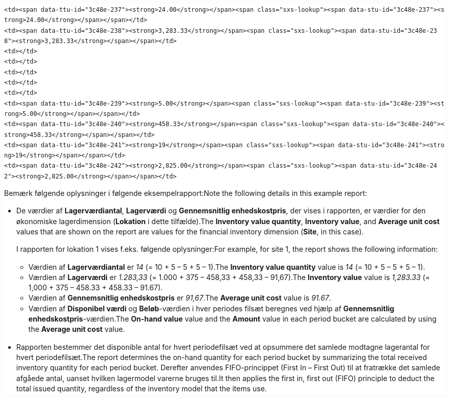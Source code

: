    <td><span data-ttu-id="3c48e-237"><strong>24.00</strong></span><span class="sxs-lookup"><span data-stu-id="3c48e-237"><strong>24.00</strong></span></span></td>
    <td><span data-ttu-id="3c48e-238"><strong>3,283.33</strong></span><span class="sxs-lookup"><span data-stu-id="3c48e-238"><strong>3,283.33</strong></span></span></td>
    <td></td>
    <td></td>
    <td></td>
    <td></td>
    <td></td>
    <td><span data-ttu-id="3c48e-239"><strong>5.00</strong></span><span class="sxs-lookup"><span data-stu-id="3c48e-239"><strong>5.00</strong></span></span></td>
    <td><span data-ttu-id="3c48e-240"><strong>458.33</strong></span><span class="sxs-lookup"><span data-stu-id="3c48e-240"><strong>458.33</strong></span></span></td>
    <td><span data-ttu-id="3c48e-241"><strong>19</strong></span><span class="sxs-lookup"><span data-stu-id="3c48e-241"><strong>19</strong></span></span></td>
    <td><span data-ttu-id="3c48e-242"><strong>2,825.00</strong></span><span class="sxs-lookup"><span data-stu-id="3c48e-242"><strong>2,825.00</strong></span></span></td>
</tr>
</tfoot>
</table>

<span data-ttu-id="3c48e-243">Bemærk følgende oplysninger i følgende eksempelrapport:</span><span class="sxs-lookup"><span data-stu-id="3c48e-243">Note the following details in this example report:</span></span>

- <span data-ttu-id="3c48e-244">De værdier af **Lagerværdiantal**, **Lagerværdi** og **Gennemsnitlig enhedskostpris**, der vises i rapporten, er værdier for den økonomiske lagerdimension (**Lokation** i dette tilfælde).</span><span class="sxs-lookup"><span data-stu-id="3c48e-244">The **Inventory value quantity**, **Inventory value**, and **Average unit cost** values that are shown on the report are values for the financial inventory dimension (**Site**, in this case).</span></span>

    <span data-ttu-id="3c48e-245">I rapporten for lokation 1 vises f.eks. følgende oplysninger:</span><span class="sxs-lookup"><span data-stu-id="3c48e-245">For example, for site 1, the report shows the following information:</span></span>

    - <span data-ttu-id="3c48e-246">Værdien af **Lagerværdiantal** er *14* (= 10 + 5 – 5 + 5 – 1).</span><span class="sxs-lookup"><span data-stu-id="3c48e-246">The **Inventory value quantity** value is *14* (= 10 + 5 – 5 + 5 – 1).</span></span>
    - <span data-ttu-id="3c48e-247">Værdien af **Lagerværdi** er *1.283,33* (= 1.000 + 375 – 458,33 + 458,33 – 91,67).</span><span class="sxs-lookup"><span data-stu-id="3c48e-247">The **Inventory value** value is *1,283.33* (= 1,000 + 375 – 458.33 + 458.33 – 91.67).</span></span>
    - <span data-ttu-id="3c48e-248">Værdien af **Gennemsnitlig enhedskostpris** er *91,67*.</span><span class="sxs-lookup"><span data-stu-id="3c48e-248">The **Average unit cost** value is *91.67*.</span></span>
    - <span data-ttu-id="3c48e-249">Værdien af **Disponibel værdi** og **Beløb**-værdien i hver periodes filsæt beregnes ved hjælp af **Gennemsnitlig enhedskostpris**-værdien.</span><span class="sxs-lookup"><span data-stu-id="3c48e-249">The **On-hand value** value and the **Amount** value in each period bucket are calculated by using the **Average unit cost** value.</span></span>

- <span data-ttu-id="3c48e-250">Rapporten bestemmer det disponible antal for hvert periodefilsæt ved at opsummere det samlede modtagne lagerantal for hvert periodefilsæt.</span><span class="sxs-lookup"><span data-stu-id="3c48e-250">The report determines the on-hand quantity for each period bucket by summarizing the total received inventory quantity for each period bucket.</span></span> <span data-ttu-id="3c48e-251">Derefter anvendes FIFO-princippet (First In – First Out) til at fratrække det samlede afgåede antal, uanset hvilken lagermodel varerne bruges til.</span><span class="sxs-lookup"><span data-stu-id="3c48e-251">It then applies the first in, first out (FIFO) principle to deduct the total issued quantity, regardless of the inventory model that the items use.</span></span>
